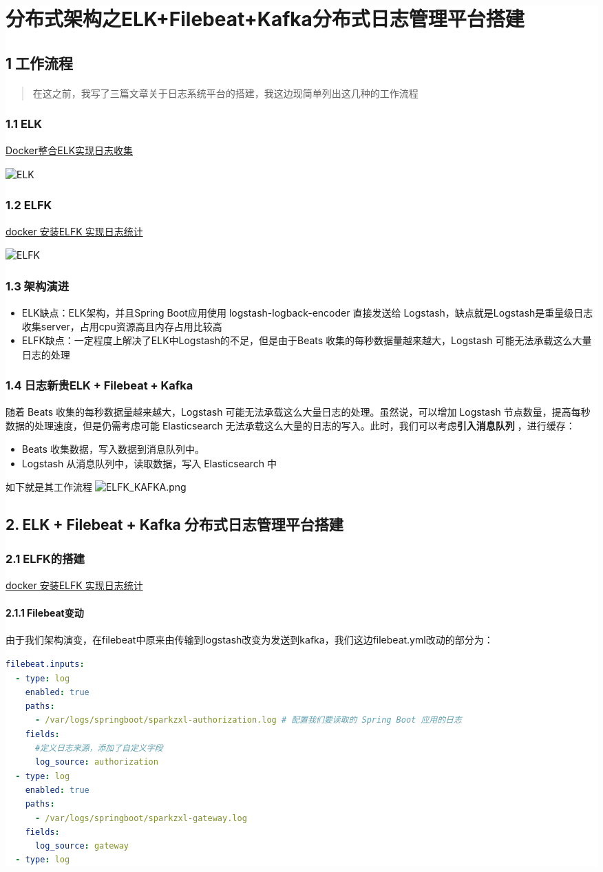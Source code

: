 # 分布式架构之ELK+Filebeat+Kafka分布式日志管理平台搭建

## 1 工作流程

> 在这之前，我写了三篇文章关于日志系统平台的搭建，我这边现简单列出这几种的工作流程

### 1.1 ELK

[Docker整合ELK实现日志收集](https://www.sparksys.top/archives/14)

![ELK](https://oss.sparksys.top/halo/ELK_1591159459144.png)

### 1.2 ELFK

[docker 安装ELFK 实现日志统计](https://www.sparksys.top/archives/39)

![ELFK](https://oss.sparksys.top/halo/ELFK_1591159739542.png)

### 1.3 架构演进

- ELK缺点：ELK架构，并且Spring Boot应用使用 logstash-logback-encoder 直接发送给 Logstash，缺点就是Logstash是重量级日志收集server，占用cpu资源高且内存占用比较高
- ELFK缺点：一定程度上解决了ELK中Logstash的不足，但是由于Beats 收集的每秒数据量越来越大，Logstash 可能无法承载这么大量日志的处理

### 1.4 日志新贵ELK + Filebeat + Kafka

随着 Beats 收集的每秒数据量越来越大，Logstash 可能无法承载这么大量日志的处理。虽然说，可以增加 Logstash 节点数量，提高每秒数据的处理速度，但是仍需考虑可能 Elasticsearch
无法承载这么大量的日志的写入。此时，我们可以考虑**引入消息队列**
，进行缓存：

- Beats 收集数据，写入数据到消息队列中。
- Logstash 从消息队列中，读取数据，写入 Elasticsearch 中

如下就是其工作流程
![ELFK_KAFKA.png](https://oss.sparksys.top/halo/ELFK_KAFKA_1594292465338.png)

## 2. ELK + Filebeat + Kafka 分布式日志管理平台搭建

### 2.1 ELFK的搭建

[docker 安装ELFK 实现日志统计](https://www.sparksys.top/archives/39)

#### 2.1.1 Filebeat变动

由于我们架构演变，在filebeat中原来由传输到logstash改变为发送到kafka，我们这边filebeat.yml改动的部分为：

```yaml
filebeat.inputs:
  - type: log
    enabled: true
    paths:
      - /var/logs/springboot/sparkzxl-authorization.log # 配置我们要读取的 Spring Boot 应用的日志
    fields:
      #定义日志来源，添加了自定义字段
      log_source: authorization
  - type: log
    enabled: true
    paths:
      - /var/logs/springboot/sparkzxl-gateway.log
    fields:
      log_source: gateway
  - type: log
```